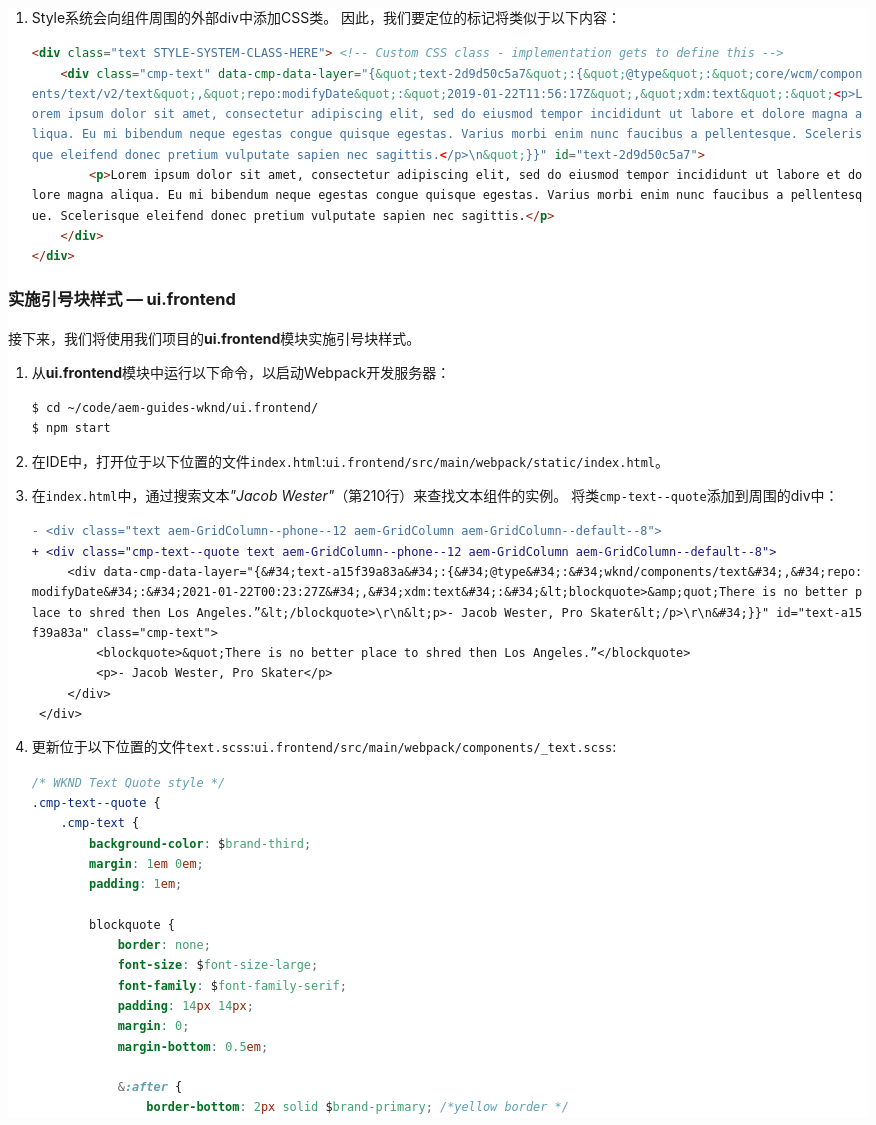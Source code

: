 1. Style系统会向组件周围的外部div中添加CSS类。 因此，我们要定位的标记将类似于以下内容：

   ```html
   <div class="text STYLE-SYSTEM-CLASS-HERE"> <!-- Custom CSS class - implementation gets to define this -->
       <div class="cmp-text" data-cmp-data-layer="{&quot;text-2d9d50c5a7&quot;:{&quot;@type&quot;:&quot;core/wcm/components/text/v2/text&quot;,&quot;repo:modifyDate&quot;:&quot;2019-01-22T11:56:17Z&quot;,&quot;xdm:text&quot;:&quot;<p>Lorem ipsum dolor sit amet, consectetur adipiscing elit, sed do eiusmod tempor incididunt ut labore et dolore magna aliqua. Eu mi bibendum neque egestas congue quisque egestas. Varius morbi enim nunc faucibus a pellentesque. Scelerisque eleifend donec pretium vulputate sapien nec sagittis.</p>\n&quot;}}" id="text-2d9d50c5a7">
           <p>Lorem ipsum dolor sit amet, consectetur adipiscing elit, sed do eiusmod tempor incididunt ut labore et dolore magna aliqua. Eu mi bibendum neque egestas congue quisque egestas. Varius morbi enim nunc faucibus a pellentesque. Scelerisque eleifend donec pretium vulputate sapien nec sagittis.</p>
       </div>
   </div>
   ```

### 实施引号块样式 — ui.frontend

接下来，我们将使用我们项目的&#x200B;**ui.frontend**&#x200B;模块实施引号块样式。

1. 从&#x200B;**ui.frontend**&#x200B;模块中运行以下命令，以启动Webpack开发服务器：

   ```shell
   $ cd ~/code/aem-guides-wknd/ui.frontend/
   $ npm start
   ```

1. 在IDE中，打开位于以下位置的文件`index.html`:`ui.frontend/src/main/webpack/static/index.html`。
1. 在`index.html`中，通过搜索文本&#x200B;*&quot;Jacob Wester&quot;*（第210行）来查找文本组件的实例。 将类`cmp-text--quote`添加到周围的div中：

   ```diff
   - <div class="text aem-GridColumn--phone--12 aem-GridColumn aem-GridColumn--default--8">
   + <div class="cmp-text--quote text aem-GridColumn--phone--12 aem-GridColumn aem-GridColumn--default--8">
        <div data-cmp-data-layer="{&#34;text-a15f39a83a&#34;:{&#34;@type&#34;:&#34;wknd/components/text&#34;,&#34;repo:modifyDate&#34;:&#34;2021-01-22T00:23:27Z&#34;,&#34;xdm:text&#34;:&#34;&lt;blockquote>&amp;quot;There is no better place to shred then Los Angeles.”&lt;/blockquote>\r\n&lt;p>- Jacob Wester, Pro Skater&lt;/p>\r\n&#34;}}" id="text-a15f39a83a" class="cmp-text">
            <blockquote>&quot;There is no better place to shred then Los Angeles.”</blockquote>
            <p>- Jacob Wester, Pro Skater</p>
        </div>
    </div>
   ```

1. 更新位于以下位置的文件`text.scss`:`ui.frontend/src/main/webpack/components/_text.scss`:

   ```css
   /* WKND Text Quote style */
   .cmp-text--quote {
       .cmp-text {
           background-color: $brand-third;
           margin: 1em 0em;
           padding: 1em;
   
           blockquote {
               border: none;
               font-size: $font-size-large;
               font-family: $font-family-serif;
               padding: 14px 14px;
               margin: 0;
               margin-bottom: 0.5em;
   
               &:after {
                   border-bottom: 2px solid $brand-primary; /*yellow border */
   ```